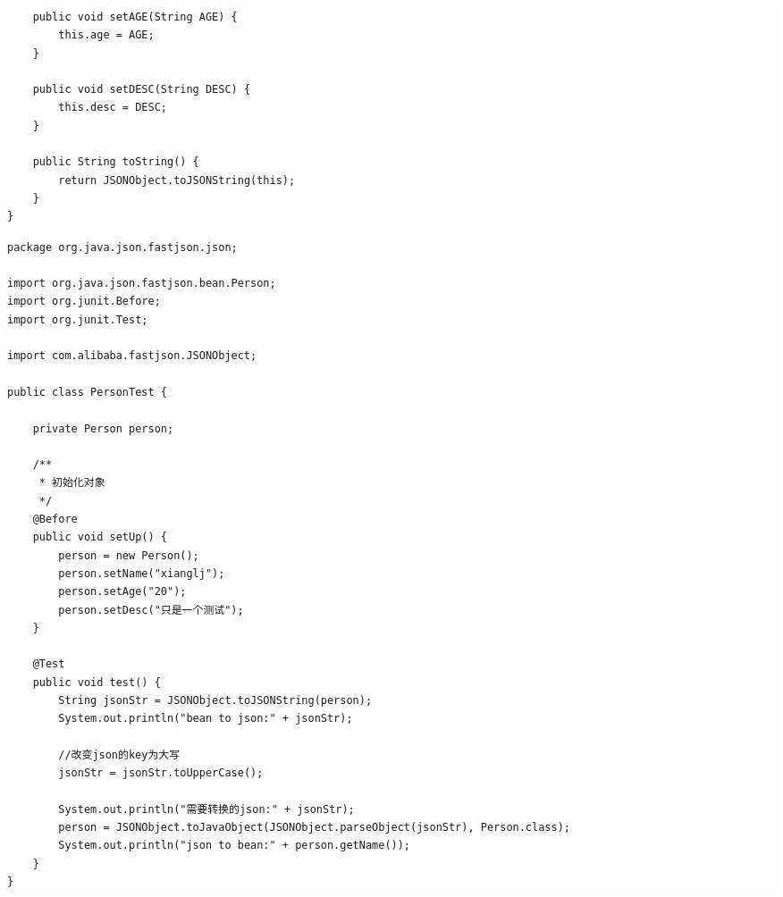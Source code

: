 ```
    public void setAGE(String AGE) {  
        this.age = AGE;  
    }  
      
    public void setDESC(String DESC) {  
        this.desc = DESC;  
    }  
      
    public String toString() {  
        return JSONObject.toJSONString(this);  
    }  
}  
```

```
package org.java.json.fastjson.json;  
  
import org.java.json.fastjson.bean.Person;  
import org.junit.Before;  
import org.junit.Test;  
  
import com.alibaba.fastjson.JSONObject;  
  
public class PersonTest {  
  
    private Person person;  
      
    /**  
     * 初始化对象  
     */  
    @Before  
    public void setUp() {  
        person = new Person();  
        person.setName("xianglj");  
        person.setAge("20");  
        person.setDesc("只是一个测试");  
    }  
      
    @Test  
    public void test() {  
        String jsonStr = JSONObject.toJSONString(person);  
        System.out.println("bean to json:" + jsonStr);  
          
        //改变json的key为大写  
        jsonStr = jsonStr.toUpperCase();  
          
        System.out.println("需要转换的json:" + jsonStr);  
        person = JSONObject.toJavaObject(JSONObject.parseObject(jsonStr), Person.class);  
        System.out.println("json to bean:" + person.getName());  
    }  
}  
```
